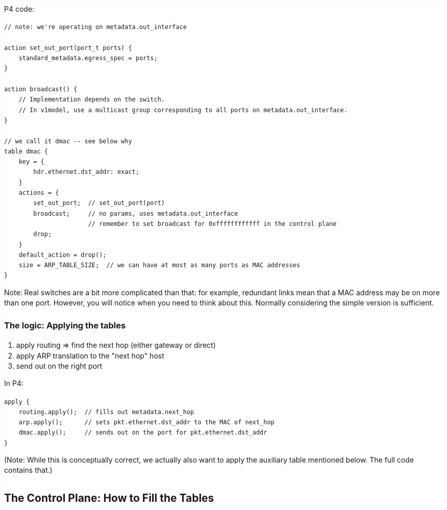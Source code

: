P4 code:

```
// note: we're operating on metadata.out_interface

action set_out_port(port_t ports) {
    standard_metadata.egress_spec = ports;
}

action broadcast() {
    // Implementation depends on the switch.
    // In v1model, use a multicast group corresponding to all ports on metadata.out_interface.
}

// we call it dmac -- see below why
table dmac {
    key = {
        hdr.ethernet.dst_addr: exact;
    }
    actions = {
        set_out_port;  // set_out_port(port)
        broadcast;     // no params, uses metadata.out_interface
                       // remember to set broadcast for 0xffffffffffff in the control plane
        drop;
    }
    default_action = drop();
    size = ARP_TABLE_SIZE;  // we can have at most as many ports as MAC addresses
}

```

Note: Real switches are a bit more complicated than that: for example, redundant links mean that a MAC address may be on more than one port. However, you will notice when you need to think about this. Normally considering the simple version is sufficient.

### The logic: Applying the tables

1. apply routing => find the next hop (either gateway or direct)
2. apply ARP translation to the "next hop" host
3. send out on the right port

In P4:
```
apply {
    routing.apply();  // fills out metadata.next_hop
    arp.apply();      // sets pkt.ethernet.dst_addr to the MAC of next_hop
    dmac.apply();     // sends out on the port for pkt.ethernet.dst_addr
}
```

(Note: While this is conceptually correct, we actually also want to apply the auxiliary table mentioned below. The full code contains that.)

## The Control Plane: How to Fill the Tables
